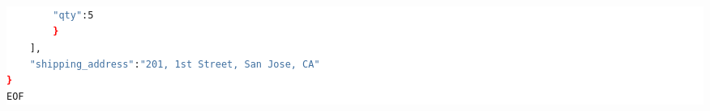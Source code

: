 ```bash
        "qty":5
        }
    ],
    "shipping_address":"201, 1st Street, San Jose, CA"
}
EOF
```